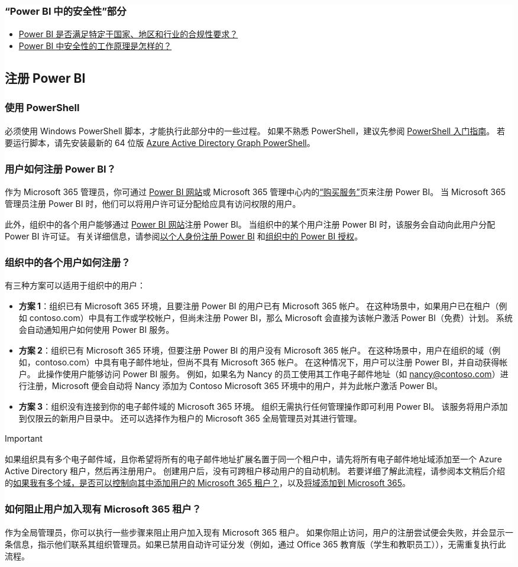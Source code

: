 ### <a name="security-in-power-bi-section"></a>“Power BI 中的安全性”部分

* [Power BI 是否满足特定于国家、地区和行业的合规性要求？](#does-power-bi-meet-national-regional-and-industry-specific-compliance-requirements)
* [Power BI 中安全性的工作原理是怎样的？](#how-does-security-work-in-power-bi)

## <a name="sign-up-for-power-bi"></a>注册 Power BI

### <a name="using-powershell"></a>使用 PowerShell

必须使用 Windows PowerShell 脚本，才能执行此部分中的一些过程。 如果不熟悉 PowerShell，建议先参阅 [PowerShell 入门指南](/powershell/scripting/overview)。 若要运行脚本，请先安装最新的 64 位版 [Azure Active Directory Graph PowerShell](/powershell/azure/active-directory/overview)。

### <a name="how-do-users-sign-up-for-power-bi"></a>用户如何注册 Power BI？

作为 Microsoft 365 管理员，你可通过 [Power BI 网站](https://powerbi.microsoft.com)或 Microsoft 365 管理中心内的[“购买服务”](https://admin.microsoft.com/AdminPortal/Home#/catalog)页来注册 Power BI。 当 Microsoft 365 管理员注册 Power BI 时，他们可以将用户许可证分配给应具有访问权限的用户。

此外，组织中的各个用户能够通过 [Power BI 网站](https://powerbi.microsoft.com)注册 Power BI。 当组织中的某个用户注册 Power BI 时，该服务会自动向此用户分配 Power BI 许可证。 有关详细信息，请参阅[以个人身份注册 Power BI](../fundamentals/service-self-service-signup-for-power-bi.md) 和[组织中的 Power BI 授权](service-admin-licensing-organization.md)。

### <a name="how-do-individual-users-in-my-organization-sign-up"></a>组织中的各个用户如何注册？

有三种方案可以适用于组织中的用户：

* **方案 1**：组织已有 Microsoft 365 环境，且要注册 Power BI 的用户已有 Microsoft 365 帐户。
    在这种场景中，如果用户已在租户（例如 contoso.com）中具有工作或学校帐户，但尚未注册 Power BI，那么 Microsoft 会直接为该帐户激活 Power BI（免费）计划。 系统会自动通知用户如何使用 Power BI 服务。

* **方案 2**：组织已有 Microsoft 365 环境，但要注册 Power BI 的用户没有 Microsoft 365 帐户。
    在这种场景中，用户在组织的域（例如，contoso.com）中具有电子邮件地址，但尚不具有 Microsoft 365 帐户。 在这种情况下，用户可以注册 Power BI，并自动获得帐户。 此操作使用户能够访问 Power BI 服务。 例如，如果名为 Nancy 的员工使用其工作电子邮件地址（如 nancy@contoso.com）进行注册，Microsoft 便会自动将 Nancy 添加为 Contoso Microsoft 365 环境中的用户，并为此帐户激活 Power BI。

* **方案 3**：组织没有连接到你的电子邮件域的 Microsoft 365 环境。
    组织无需执行任何管理操作即可利用 Power BI。 该服务将用户添加到仅限云的新用户目录中。 还可以选择作为租户的 Microsoft 365 全局管理员对其进行管理。

> [!IMPORTANT]
> 如果组织具有多个电子邮件域，且你希望将所有的电子邮件地址扩展名置于同一个租户中，请先将所有电子邮件地址域添加至一个 Azure Active Directory 租户，然后再注册用户。 创建用户后，没有可跨租户移动用户的自动机制。 若要详细了解此流程，请参阅本文稍后介绍的[如果我有多个域，是否可以控制向其中添加用户的 Microsoft 365 租户？](#if-i-have-multiple-domains-can-i-control-the-microsoft-365-tenant-that-users-get-added-to)，以及[将域添加到 Microsoft 365](/office365/admin/setup/add-domain/)。

### <a name="how-can-i-prevent-users-from-joining-my-existing-microsoft-365-tenant"></a>如何阻止用户加入现有 Microsoft 365 租户？

作为全局管理员，你可以执行一些步骤来阻止用户加入现有 Microsoft 365 租户。 如果你阻止访问，用户的注册尝试便会失败，并会显示一条信息，指示他们联系其组织管理员。如果已禁用自动许可证分发（例如，通过 Office 365 教育版（学生和教职员工）），无需重复执行此流程。


[1]: /powershell/scripting/overview